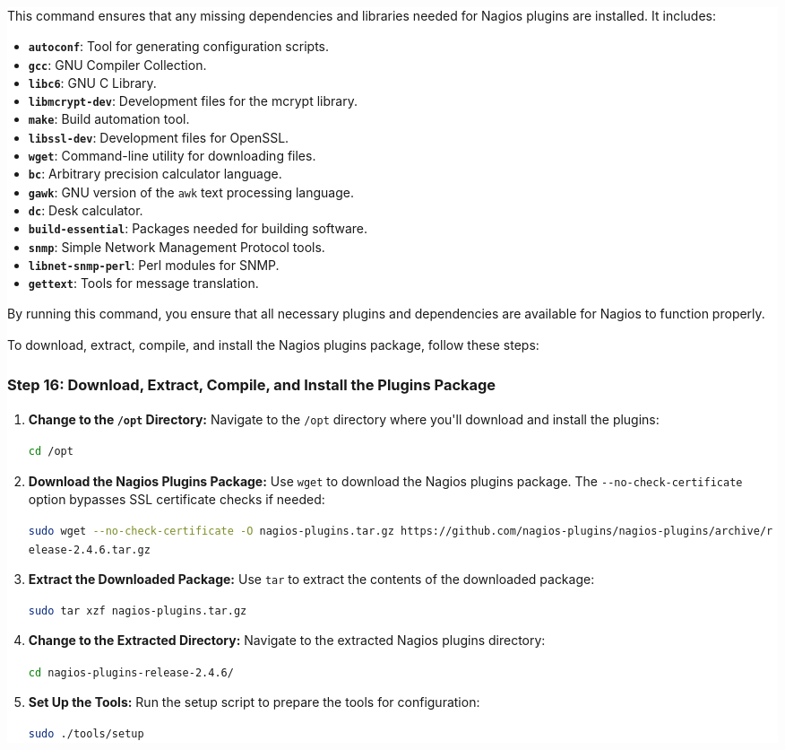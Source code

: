    This command ensures that any missing dependencies and libraries needed for Nagios plugins are installed. It includes:
   - **`autoconf`**: Tool for generating configuration scripts.
   - **`gcc`**: GNU Compiler Collection.
   - **`libc6`**: GNU C Library.
   - **`libmcrypt-dev`**: Development files for the mcrypt library.
   - **`make`**: Build automation tool.
   - **`libssl-dev`**: Development files for OpenSSL.
   - **`wget`**: Command-line utility for downloading files.
   - **`bc`**: Arbitrary precision calculator language.
   - **`gawk`**: GNU version of the `awk` text processing language.
   - **`dc`**: Desk calculator.
   - **`build-essential`**: Packages needed for building software.
   - **`snmp`**: Simple Network Management Protocol tools.
   - **`libnet-snmp-perl`**: Perl modules for SNMP.
   - **`gettext`**: Tools for message translation.

By running this command, you ensure that all necessary plugins and dependencies are available for Nagios to function properly.


To download, extract, compile, and install the Nagios plugins package, follow these steps:

### Step 16: Download, Extract, Compile, and Install the Plugins Package

1. **Change to the `/opt` Directory:**
   Navigate to the `/opt` directory where you'll download and install the plugins:
   ```bash
   cd /opt
   ```

2. **Download the Nagios Plugins Package:**
   Use `wget` to download the Nagios plugins package. The `--no-check-certificate` option bypasses SSL certificate checks if needed:
   ```bash
   sudo wget --no-check-certificate -O nagios-plugins.tar.gz https://github.com/nagios-plugins/nagios-plugins/archive/release-2.4.6.tar.gz
   ```

3. **Extract the Downloaded Package:**
   Use `tar` to extract the contents of the downloaded package:
   ```bash
   sudo tar xzf nagios-plugins.tar.gz
   ```

4. **Change to the Extracted Directory:**
   Navigate to the extracted Nagios plugins directory:
   ```bash
   cd nagios-plugins-release-2.4.6/
   ```

5. **Set Up the Tools:**
   Run the setup script to prepare the tools for configuration:
   ```bash
   sudo ./tools/setup
   ```
